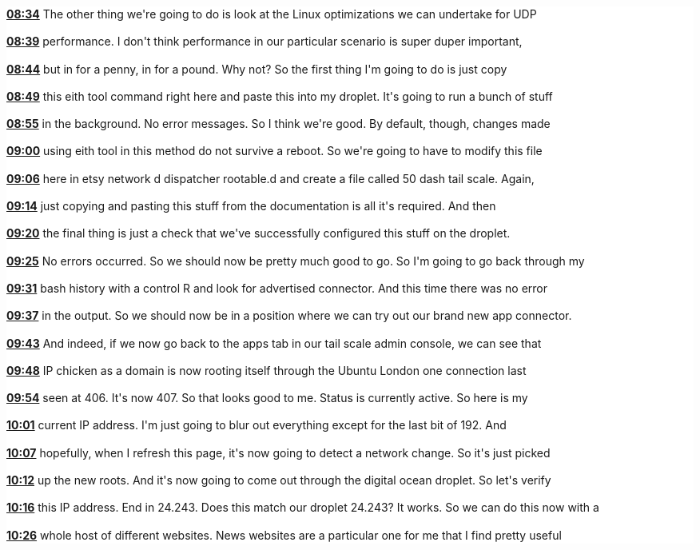 **[08:34](https://youtube.com/watch?v=z1vBMMQzCEk&t=514s)** The other thing we're going to do is look at the Linux optimizations we can undertake for UDP

**[08:39](https://youtube.com/watch?v=z1vBMMQzCEk&t=519s)** performance. I don't think performance in our particular scenario is super duper important,

**[08:44](https://youtube.com/watch?v=z1vBMMQzCEk&t=524s)** but in for a penny, in for a pound. Why not? So the first thing I'm going to do is just copy

**[08:49](https://youtube.com/watch?v=z1vBMMQzCEk&t=529s)** this eith tool command right here and paste this into my droplet. It's going to run a bunch of stuff

**[08:55](https://youtube.com/watch?v=z1vBMMQzCEk&t=535s)** in the background. No error messages. So I think we're good. By default, though, changes made

**[09:00](https://youtube.com/watch?v=z1vBMMQzCEk&t=540s)** using eith tool in this method do not survive a reboot. So we're going to have to modify this file

**[09:06](https://youtube.com/watch?v=z1vBMMQzCEk&t=546s)** here in etsy network d dispatcher rootable.d and create a file called 50 dash tail scale. Again,

**[09:14](https://youtube.com/watch?v=z1vBMMQzCEk&t=554s)** just copying and pasting this stuff from the documentation is all it's required. And then

**[09:20](https://youtube.com/watch?v=z1vBMMQzCEk&t=560s)** the final thing is just a check that we've successfully configured this stuff on the droplet.

**[09:25](https://youtube.com/watch?v=z1vBMMQzCEk&t=565s)** No errors occurred. So we should now be pretty much good to go. So I'm going to go back through my

**[09:31](https://youtube.com/watch?v=z1vBMMQzCEk&t=571s)** bash history with a control R and look for advertised connector. And this time there was no error

**[09:37](https://youtube.com/watch?v=z1vBMMQzCEk&t=577s)** in the output. So we should now be in a position where we can try out our brand new app connector.

**[09:43](https://youtube.com/watch?v=z1vBMMQzCEk&t=583s)** And indeed, if we now go back to the apps tab in our tail scale admin console, we can see that

**[09:48](https://youtube.com/watch?v=z1vBMMQzCEk&t=588s)** IP chicken as a domain is now rooting itself through the Ubuntu London one connection last

**[09:54](https://youtube.com/watch?v=z1vBMMQzCEk&t=594s)** seen at 406. It's now 407. So that looks good to me. Status is currently active. So here is my

**[10:01](https://youtube.com/watch?v=z1vBMMQzCEk&t=601s)** current IP address. I'm just going to blur out everything except for the last bit of 192. And

**[10:07](https://youtube.com/watch?v=z1vBMMQzCEk&t=607s)** hopefully, when I refresh this page, it's now going to detect a network change. So it's just picked

**[10:12](https://youtube.com/watch?v=z1vBMMQzCEk&t=612s)** up the new roots. And it's now going to come out through the digital ocean droplet. So let's verify

**[10:16](https://youtube.com/watch?v=z1vBMMQzCEk&t=616s)** this IP address. End in 24.243. Does this match our droplet 24.243? It works. So we can do this now with a

**[10:26](https://youtube.com/watch?v=z1vBMMQzCEk&t=626s)** whole host of different websites. News websites are a particular one for me that I find pretty useful
